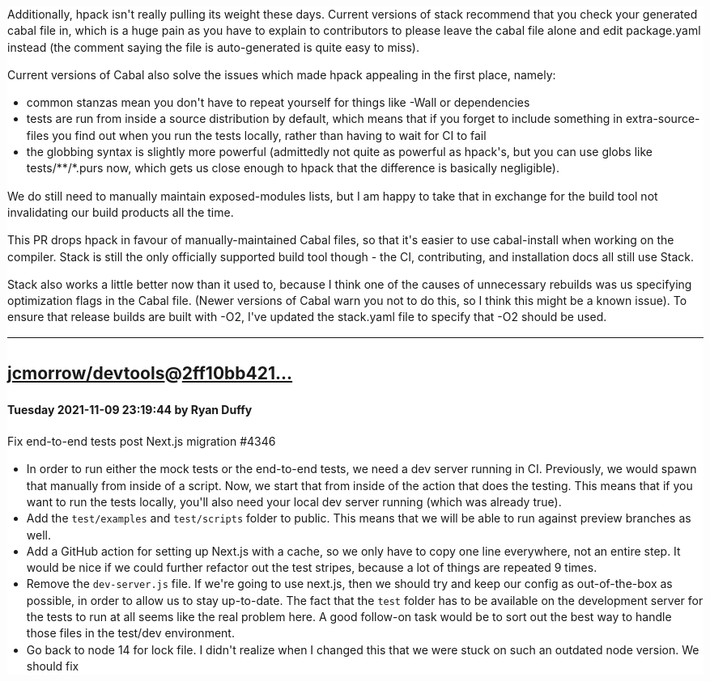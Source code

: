 Additionally, hpack isn't really pulling its weight these days. Current
versions of stack recommend that you check your generated cabal file in,
which is a huge pain as you have to explain to contributors to please
leave the cabal file alone and edit package.yaml instead (the comment
saying the file is auto-generated is quite easy to miss).

Current versions of Cabal also solve the issues which made hpack
appealing in the first place, namely:

- common stanzas mean you don't have to repeat yourself for things like
  -Wall or dependencies
- tests are run from inside a source distribution by default, which
  means that if you forget to include something in extra-source-files
  you find out when you run the tests locally, rather than having to
  wait for CI to fail
- the globbing syntax is slightly more powerful (admittedly not quite as
  powerful as hpack's, but you can use globs like tests/**/*.purs now,
  which gets us close enough to hpack that the difference is basically
  negligible).

We do still need to manually maintain exposed-modules lists, but I am
happy to take that in exchange for the build tool not invalidating our
build products all the time.

This PR drops hpack in favour of manually-maintained Cabal files,
so that it's easier to use cabal-install when working on the compiler.
Stack is still the only officially supported build tool though - the
CI, contributing, and installation docs all still use Stack.

Stack also works a little better now than it used to, because I think one of
the causes of unnecessary rebuilds was us specifying optimization flags
in the Cabal file. (Newer versions of Cabal warn you not to do this, so
I think this might be a known issue). To ensure that release builds are
built with -O2, I've updated the stack.yaml file to specify that -O2
should be used.

---
## [jcmorrow/devtools](https://github.com/jcmorrow/devtools)@[2ff10bb421...](https://github.com/jcmorrow/devtools/commit/2ff10bb4216fbdf818203fbba8c32f39b3d9f8c4)
#### Tuesday 2021-11-09 23:19:44 by Ryan Duffy

Fix end-to-end tests post Next.js migration #4346

- In order to run either the mock tests or the end-to-end tests, we need
  a dev server running in CI. Previously, we would spawn that manually
  from inside of a script. Now, we start that from inside of the action
  that does the testing. This means that if you want to run the tests
  locally, you'll also need your local dev server running (which was
  already true).
- Add the `test/examples` and `test/scripts` folder to public. This
  means that we will be able to run against preview branches as well.
- Add a GitHub action for setting up Next.js with a cache, so we only
  have to copy one line everywhere, not an entire step. It would be nice
  if we could further refactor out the test stripes, because a lot of
  things are repeated 9 times.
- Remove the `dev-server.js` file. If we're going to use next.js, then
  we should try and keep our config as out-of-the-box as possible, in
  order to allow us to stay up-to-date. The fact that the `test` folder
  has to be available on the development server for the tests to run at
  all seems like the real problem here. A good follow-on task would be
  to sort out the best way to handle those files in the test/dev
  environment.
- Go back to node 14 for lock file. I didn't realize when I changed this
  that we were stuck on such an outdated node version. We should fix